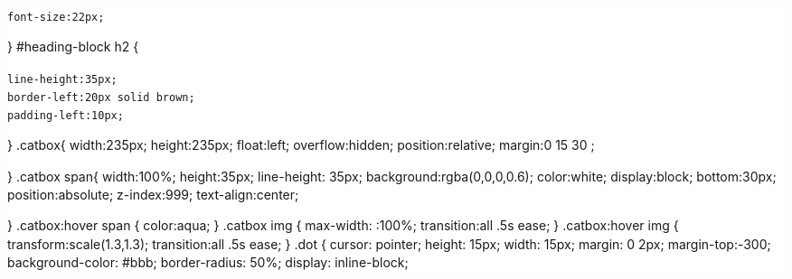     font-size:22px;
}
#heading-block h2
{
    
    line-height:35px;
    border-left:20px solid brown;
    padding-left:10px;
}
.catbox{
    width:235px;
    height:235px;
    float:left;
    overflow:hidden;
    position:relative;
    margin:0 15 30 ;
    
    
}
.catbox span{
    width:100%;
    height:35px;
    line-height: 35px;
    background:rgba(0,0,0,0.6);
    color:white;
    display:block;
    bottom:30px;
    position:absolute;
    z-index:999;
    text-align:center;
    
}
.catbox:hover span
{
    color:aqua;
}
.catbox img
{
    max-width: :100%;
    transition:all .5s ease;
}
.catbox:hover img
{
    transform:scale(1.3,1.3);
    transition:all .5s ease;
}
.dot {
  cursor: pointer;
  height: 15px;
  width: 15px;
  margin: 0 2px;
    margin-top:-300;
  background-color: #bbb;
  border-radius: 50%;
  display: inline-block;
   